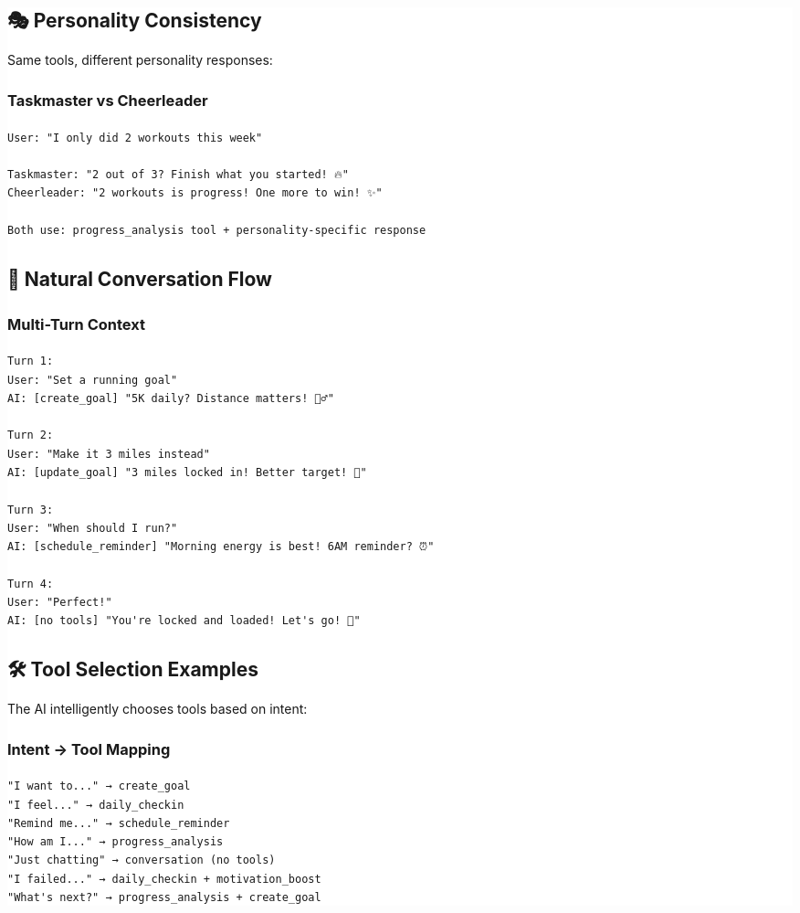 ## 🎭 **Personality Consistency**

Same tools, different personality responses:

### **Taskmaster vs Cheerleader**
```
User: "I only did 2 workouts this week"

Taskmaster: "2 out of 3? Finish what you started! 🔥"
Cheerleader: "2 workouts is progress! One more to win! ✨"

Both use: progress_analysis tool + personality-specific response
```

## 🔄 **Natural Conversation Flow**

### **Multi-Turn Context**
```
Turn 1:
User: "Set a running goal"
AI: [create_goal] "5K daily? Distance matters! 🏃‍♂️"

Turn 2: 
User: "Make it 3 miles instead"
AI: [update_goal] "3 miles locked in! Better target! 🎯"

Turn 3:
User: "When should I run?"
AI: [schedule_reminder] "Morning energy is best! 6AM reminder? ⏰"

Turn 4:
User: "Perfect!"
AI: [no tools] "You're locked and loaded! Let's go! 🚀"
```

## 🛠️ **Tool Selection Examples**

The AI intelligently chooses tools based on intent:

### **Intent → Tool Mapping**
```
"I want to..." → create_goal
"I feel..." → daily_checkin
"Remind me..." → schedule_reminder
"How am I..." → progress_analysis
"Just chatting" → conversation (no tools)
"I failed..." → daily_checkin + motivation_boost
"What's next?" → progress_analysis + create_goal
```
